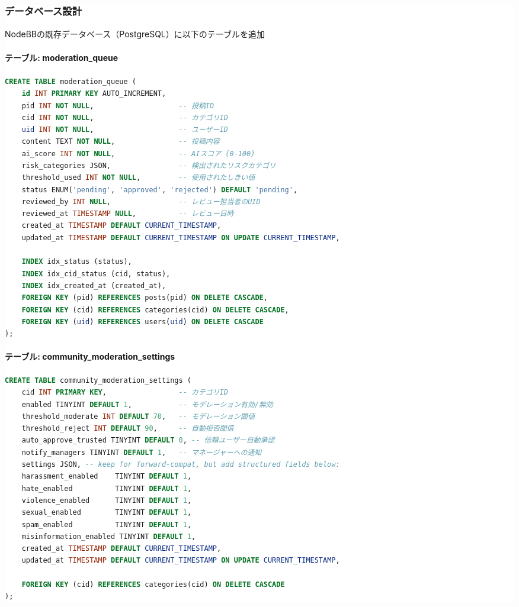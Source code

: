 ### データベース設計

NodeBBの既存データベース（PostgreSQL）に以下のテーブルを追加

#### テーブル: moderation_queue
```sql
CREATE TABLE moderation_queue (
    id INT PRIMARY KEY AUTO_INCREMENT,
    pid INT NOT NULL,                    -- 投稿ID
    cid INT NOT NULL,                    -- カテゴリID
    uid INT NOT NULL,                    -- ユーザーID
    content TEXT NOT NULL,               -- 投稿内容
    ai_score INT NOT NULL,               -- AIスコア (0-100)
    risk_categories JSON,                -- 検出されたリスクカテゴリ
    threshold_used INT NOT NULL,         -- 使用されたしきい値
    status ENUM('pending', 'approved', 'rejected') DEFAULT 'pending',
    reviewed_by INT NULL,                -- レビュー担当者のUID
    reviewed_at TIMESTAMP NULL,          -- レビュー日時
    created_at TIMESTAMP DEFAULT CURRENT_TIMESTAMP,
    updated_at TIMESTAMP DEFAULT CURRENT_TIMESTAMP ON UPDATE CURRENT_TIMESTAMP,
    
    INDEX idx_status (status),
    INDEX idx_cid_status (cid, status),
    INDEX idx_created_at (created_at),
    FOREIGN KEY (pid) REFERENCES posts(pid) ON DELETE CASCADE,
    FOREIGN KEY (cid) REFERENCES categories(cid) ON DELETE CASCADE,
    FOREIGN KEY (uid) REFERENCES users(uid) ON DELETE CASCADE
);
```

#### テーブル: community_moderation_settings
```sql
CREATE TABLE community_moderation_settings (
    cid INT PRIMARY KEY,                 -- カテゴリID
    enabled TINYINT DEFAULT 1,           -- モデレーション有効/無効
    threshold_moderate INT DEFAULT 70,   -- モデレーション閾値
    threshold_reject INT DEFAULT 90,     -- 自動拒否閾值
    auto_approve_trusted TINYINT DEFAULT 0, -- 信頼ユーザー自動承認
    notify_managers TINYINT DEFAULT 1,   -- マネージャーへの通知
    settings JSON, -- keep for forward-compat, but add structured fields below:
    harassment_enabled    TINYINT DEFAULT 1,
    hate_enabled          TINYINT DEFAULT 1,
    violence_enabled      TINYINT DEFAULT 1,
    sexual_enabled        TINYINT DEFAULT 1,
    spam_enabled          TINYINT DEFAULT 1,
    misinformation_enabled TINYINT DEFAULT 1,
    created_at TIMESTAMP DEFAULT CURRENT_TIMESTAMP,
    updated_at TIMESTAMP DEFAULT CURRENT_TIMESTAMP ON UPDATE CURRENT_TIMESTAMP,
    
    FOREIGN KEY (cid) REFERENCES categories(cid) ON DELETE CASCADE
);
```
